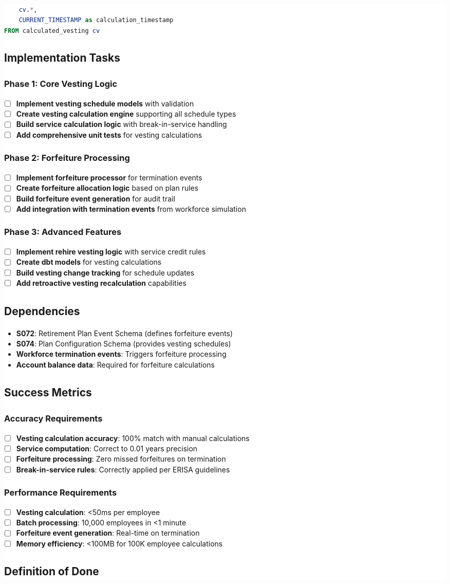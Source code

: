 ```sql
    cv.*,
    CURRENT_TIMESTAMP as calculation_timestamp
FROM calculated_vesting cv
```

## Implementation Tasks

### Phase 1: Core Vesting Logic
- [ ] **Implement vesting schedule models** with validation
- [ ] **Create vesting calculation engine** supporting all schedule types
- [ ] **Build service calculation logic** with break-in-service handling
- [ ] **Add comprehensive unit tests** for vesting calculations

### Phase 2: Forfeiture Processing
- [ ] **Implement forfeiture processor** for termination events
- [ ] **Create forfeiture allocation logic** based on plan rules
- [ ] **Build forfeiture event generation** for audit trail
- [ ] **Add integration with termination events** from workforce simulation

### Phase 3: Advanced Features
- [ ] **Implement rehire vesting logic** with service credit rules
- [ ] **Create dbt models** for vesting calculations
- [ ] **Build vesting change tracking** for schedule updates
- [ ] **Add retroactive vesting recalculation** capabilities

## Dependencies

- **S072**: Retirement Plan Event Schema (defines forfeiture events)
- **S074**: Plan Configuration Schema (provides vesting schedules)
- **Workforce termination events**: Triggers forfeiture processing
- **Account balance data**: Required for forfeiture calculations

## Success Metrics

### Accuracy Requirements
- [ ] **Vesting calculation accuracy**: 100% match with manual calculations
- [ ] **Service computation**: Correct to 0.01 years precision
- [ ] **Forfeiture processing**: Zero missed forfeitures on termination
- [ ] **Break-in-service rules**: Correctly applied per ERISA guidelines

### Performance Requirements
- [ ] **Vesting calculation**: <50ms per employee
- [ ] **Batch processing**: 10,000 employees in <1 minute
- [ ] **Forfeiture event generation**: Real-time on termination
- [ ] **Memory efficiency**: <100MB for 100K employee calculations

## Definition of Done
